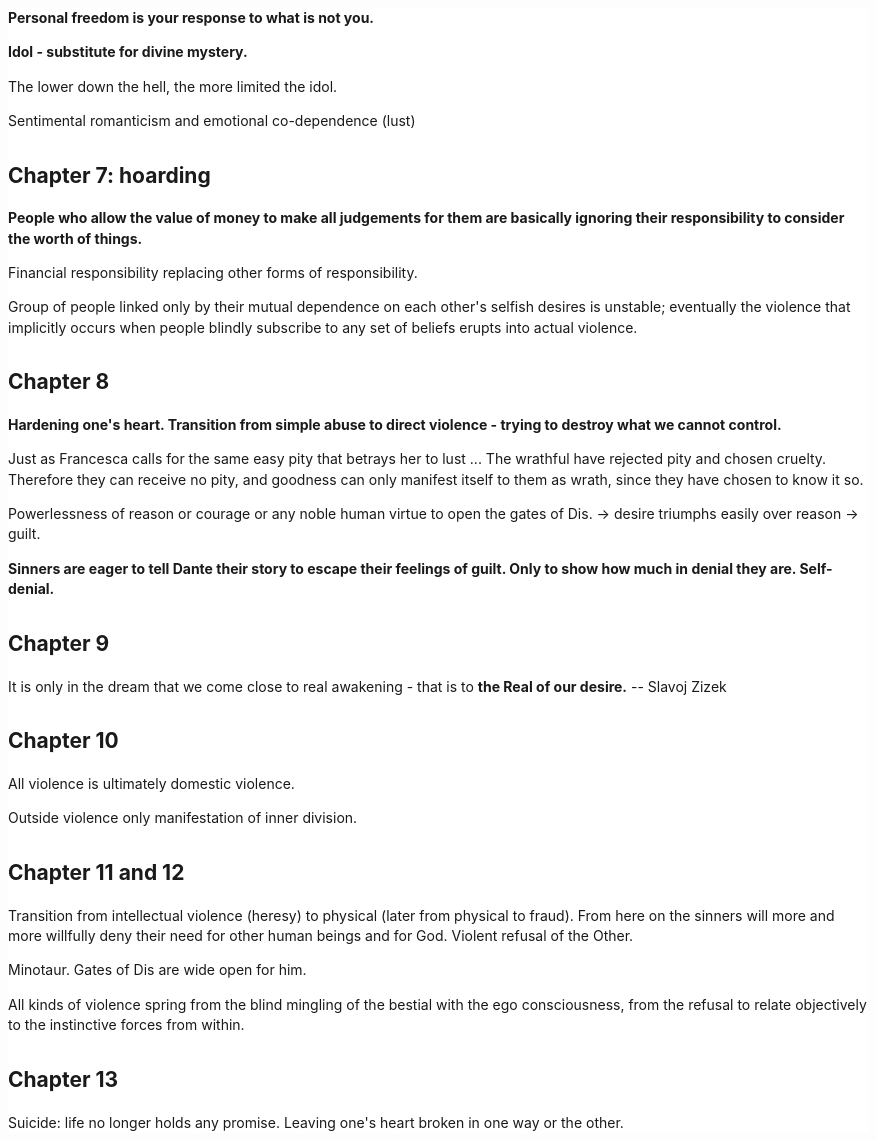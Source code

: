 **Personal freedom is your response to what is not you.**

**Idol - substitute for divine mystery.**

The lower down the hell, the more limited the idol.

Sentimental romanticism and emotional co-dependence (lust)

## Chapter 7: hoarding

**People who allow the value of money to make all judgements for them are basically ignoring their responsibility to consider the worth of things.**

Financial responsibility replacing other forms of responsibility.

Group of people linked only by their mutual dependence on each other's selfish desires is unstable; eventually the violence that implicitly occurs when people blindly subscribe to any set of beliefs erupts into actual violence.

## Chapter 8
**Hardening one's heart. Transition from simple abuse to direct violence - trying to destroy what we cannot control.**

Just as Francesca calls for the same easy pity that betrays her to lust ... The wrathful have rejected pity and chosen cruelty. Therefore they can receive no pity, and goodness can only manifest itself to them as wrath, since they have chosen to know it so.

Powerlessness of reason or courage or any noble human virtue to open the gates of Dis. -> desire triumphs easily over reason -> guilt.

**Sinners are eager to tell Dante their story to escape their feelings of guilt. Only to show how much in denial they are. Self-denial.**

## Chapter 9
It is only in the dream that we come close to real awakening - that is to **the Real of our desire.** -- Slavoj Zizek

## Chapter 10
All violence is ultimately domestic violence.

Outside violence only manifestation of inner division.

## Chapter 11 and 12
Transition from intellectual violence (heresy) to physical (later from physical to fraud).
From here on the sinners will more and more willfully deny their need for other human beings and for God. 
Violent refusal of the Other.

Minotaur. Gates of Dis are wide open for him.

All kinds of violence spring from the blind mingling of the bestial with the ego consciousness, from the refusal to relate objectively to the instinctive forces from within.

## Chapter 13
Suicide: life no longer holds any promise. Leaving one's heart broken in one way or the other.
